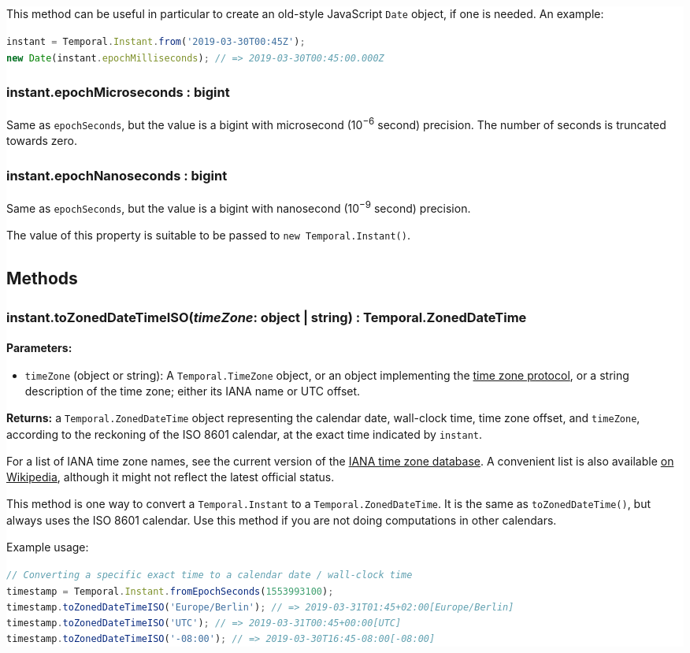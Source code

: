 This method can be useful in particular to create an old-style JavaScript `Date` object, if one is needed.
An example:

```js
instant = Temporal.Instant.from('2019-03-30T00:45Z');
new Date(instant.epochMilliseconds); // => 2019-03-30T00:45:00.000Z
```

### instant.**epochMicroseconds** : bigint

Same as `epochSeconds`, but the value is a bigint with microsecond (10<sup>&minus;6</sup> second) precision.
The number of seconds is truncated towards zero.

### instant.**epochNanoseconds** : bigint

Same as `epochSeconds`, but the value is a bigint with nanosecond (10<sup>&minus;9</sup> second) precision.

The value of this property is suitable to be passed to `new Temporal.Instant()`.

## Methods

### instant.**toZonedDateTimeISO**(_timeZone_: object | string) : Temporal.ZonedDateTime

**Parameters:**

- `timeZone` (object or string): A `Temporal.TimeZone` object, or an object implementing the [time zone protocol](./timezone.md#protocol), or a string description of the time zone; either its IANA name or UTC offset.

**Returns:** a `Temporal.ZonedDateTime` object representing the calendar date, wall-clock time, time zone offset, and `timeZone`, according to the reckoning of the ISO 8601 calendar, at the exact time indicated by `instant`.

For a list of IANA time zone names, see the current version of the [IANA time zone database](https://www.iana.org/time-zones).
A convenient list is also available [on Wikipedia](https://en.wikipedia.org/wiki/List_of_tz_database_time_zones), although it might not reflect the latest official status.

This method is one way to convert a `Temporal.Instant` to a `Temporal.ZonedDateTime`.
It is the same as `toZonedDateTime()`, but always uses the ISO 8601 calendar.
Use this method if you are not doing computations in other calendars.

Example usage:

```js
// Converting a specific exact time to a calendar date / wall-clock time
timestamp = Temporal.Instant.fromEpochSeconds(1553993100);
timestamp.toZonedDateTimeISO('Europe/Berlin'); // => 2019-03-31T01:45+02:00[Europe/Berlin]
timestamp.toZonedDateTimeISO('UTC'); // => 2019-03-31T00:45+00:00[UTC]
timestamp.toZonedDateTimeISO('-08:00'); // => 2019-03-30T16:45-08:00[-08:00]
```
